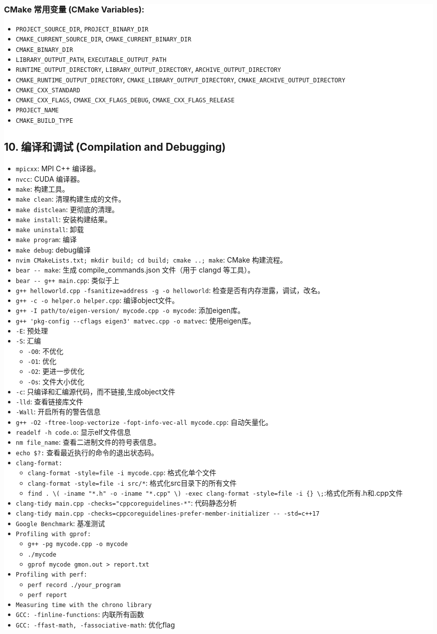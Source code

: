 ### CMake 常用变量 (CMake Variables):

- `PROJECT_SOURCE_DIR`, `PROJECT_BINARY_DIR`
- `CMAKE_CURRENT_SOURCE_DIR`, `CMAKE_CURRENT_BINARY_DIR`
- `CMAKE_BINARY_DIR`
- `LIBRARY_OUTPUT_PATH`, `EXECUTABLE_OUTPUT_PATH`
- `RUNTIME_OUTPUT_DIRECTORY`, `LIBRARY_OUTPUT_DIRECTORY`, `ARCHIVE_OUTPUT_DIRECTORY`
- `CMAKE_RUNTIME_OUTPUT_DIRECTORY`, `CMAKE_LIBRARY_OUTPUT_DIRECTORY`, `CMAKE_ARCHIVE_OUTPUT_DIRECTORY`
- `CMAKE_CXX_STANDARD`
- `CMAKE_CXX_FLAGS`, `CMAKE_CXX_FLAGS_DEBUG`, `CMAKE_CXX_FLAGS_RELEASE`
- `PROJECT_NAME`
- `CMAKE_BUILD_TYPE`

## 10. 编译和调试 (Compilation and Debugging)

- `mpicxx`: MPI C++ 编译器。
- `nvcc`: CUDA 编译器。
- `make`: 构建工具。
- `make clean`: 清理构建生成的文件。
- `make distclean`: 更彻底的清理。
- `make install`: 安装构建结果。
- `make uninstall`: 卸载
- `make program`: 编译
- `make debug`: debug编译
- `nvim CMakeLists.txt; mkdir build; cd build; cmake ..; make`: CMake 构建流程。
- `bear -- make`: 生成 compile_commands.json 文件（用于 clangd 等工具）。
- `bear -- g++ main.cpp`: 类似于上
- `g++ helloworld.cpp -fsanitize=address -g -o helloworld`: 检查是否有内存泄露，调试，改名。
- `g++ -c -o helper.o helper.cpp`: 编译object文件。
- `g++ -I path/to/eigen-version/ mycode.cpp -o mycode`: 添加eigen库。
- `g++ 'pkg-config --cflags eigen3' matvec.cpp -o matvec`: 使用eigen库。
- `-E`: 预处理
- `-S`: 汇编
  - `-O0`: 不优化
  - `-O1`: 优化
  - `-O2`: 更进一步优化
  - `-Os`: 文件大小优化
- `-c`: 只编译和汇编源代码，而不链接,生成object文件
- `-lld`: 查看链接库文件
- `-Wall`: 开启所有的警告信息
- `g++ -O2 -ftree-loop-vectorize -fopt-info-vec-all mycode.cpp`: 自动矢量化。
- `readelf -h code.o`: 显示elf文件信息
- `nm file_name`: 查看二进制文件的符号表信息。
- `echo $?:` 查看最近执行的命令的退出状态码。
- `clang-format:`
  - `clang-format -style=file -i mycode.cpp`: 格式化单个文件
  - `clang-format -style=file -i src/*`: 格式化src目录下的所有文件
  - `find . \( -iname "*.h" -o -iname "*.cpp" \) -exec clang-format -style=file -i {} \;`:格式化所有.h和.cpp文件
- `clang-tidy main.cpp -checks="cppcoreguidelines-*"`: 代码静态分析
- `clang-tidy main.cpp -checks=cppcoreguidelines-prefer-member-initializer -- -std=c++17`
- `Google Benchmark`: 基准测试
- `Profiling with gprof:`
  - `g++ -pg mycode.cpp -o mycode`
  - `./mycode`
  - `gprof mycode gmon.out > report.txt`
- `Profiling with perf:`
  - `perf record ./your_program`
  - `perf report`
- `Measuring time with the chrono library`
- `GCC: -finline-functions`: 内联所有函数
- `GCC: -ffast-math, -fassociative-math`: 优化flag